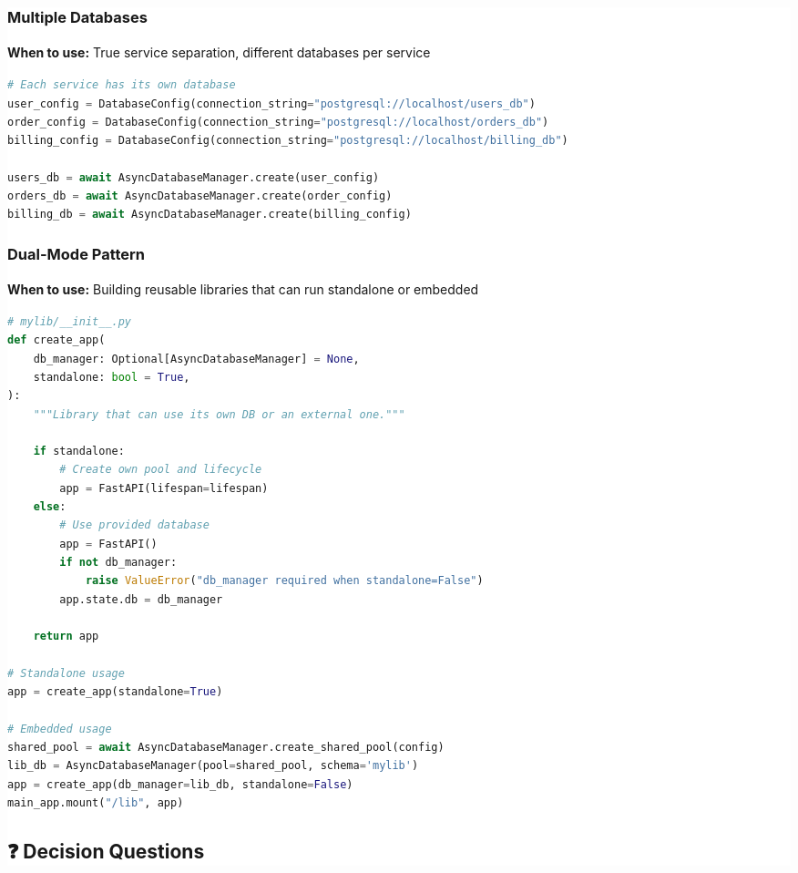 ```python
```

### Multiple Databases

**When to use:** True service separation, different databases per service

```python
# Each service has its own database
user_config = DatabaseConfig(connection_string="postgresql://localhost/users_db")
order_config = DatabaseConfig(connection_string="postgresql://localhost/orders_db")
billing_config = DatabaseConfig(connection_string="postgresql://localhost/billing_db")

users_db = await AsyncDatabaseManager.create(user_config)
orders_db = await AsyncDatabaseManager.create(order_config)
billing_db = await AsyncDatabaseManager.create(billing_config)
```

### Dual-Mode Pattern

**When to use:** Building reusable libraries that can run standalone or embedded

```python
# mylib/__init__.py
def create_app(
    db_manager: Optional[AsyncDatabaseManager] = None,
    standalone: bool = True,
):
    """Library that can use its own DB or an external one."""
    
    if standalone:
        # Create own pool and lifecycle
        app = FastAPI(lifespan=lifespan)
    else:
        # Use provided database
        app = FastAPI()
        if not db_manager:
            raise ValueError("db_manager required when standalone=False")
        app.state.db = db_manager
    
    return app

# Standalone usage
app = create_app(standalone=True)

# Embedded usage
shared_pool = await AsyncDatabaseManager.create_shared_pool(config)
lib_db = AsyncDatabaseManager(pool=shared_pool, schema='mylib')
app = create_app(db_manager=lib_db, standalone=False)
main_app.mount("/lib", app)
```

## ❓ Decision Questions
